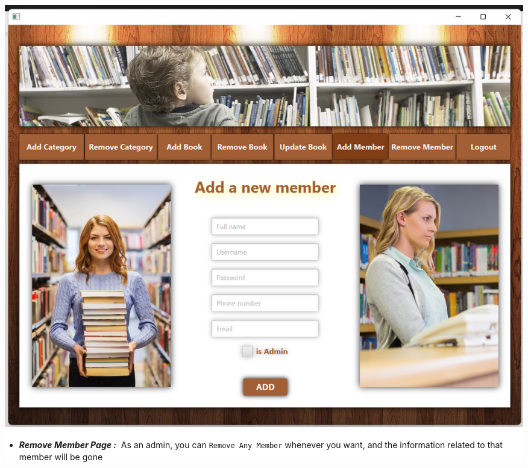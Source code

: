 <img src="assets/images/Add-Member.png" /></br>

- ***Remove Member Page :*** &nbsp;As an admin, you can `Remove Any Member` whenever you want, and the information related to that member will be gone
